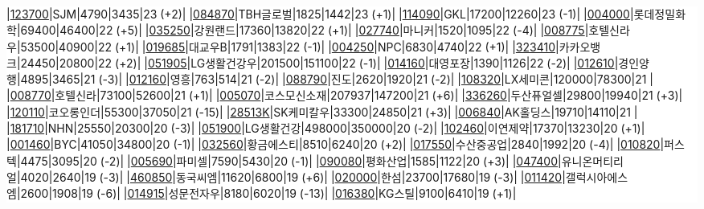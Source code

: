 |[123700](https://finance.daum.net/quotes/A123700)|SJM|4790|3435|23 (+2)|
|[084870](https://finance.daum.net/quotes/A084870)|TBH글로벌|1825|1442|23 (+1)|
|[114090](https://finance.daum.net/quotes/A114090)|GKL|17200|12260|23 (-1)|
|[004000](https://finance.daum.net/quotes/A004000)|롯데정밀화학|69400|46400|22 (+5)|
|[035250](https://finance.daum.net/quotes/A035250)|강원랜드|17360|13820|22 (+1)|
|[027740](https://finance.daum.net/quotes/A027740)|마니커|1520|1095|22 (-4)|
|[008775](https://finance.daum.net/quotes/A008775)|호텔신라우|53500|40900|22 (+1)|
|[019685](https://finance.daum.net/quotes/A019685)|대교우B|1791|1383|22 (-1)|
|[004250](https://finance.daum.net/quotes/A004250)|NPC|6830|4740|22 (+1)|
|[323410](https://finance.daum.net/quotes/A323410)|카카오뱅크|24450|20800|22 (+2)|
|[051905](https://finance.daum.net/quotes/A051905)|LG생활건강우|201500|151100|22 (-1)|
|[014160](https://finance.daum.net/quotes/A014160)|대영포장|1390|1126|22 (-2)|
|[012610](https://finance.daum.net/quotes/A012610)|경인양행|4895|3465|21 (-3)|
|[012160](https://finance.daum.net/quotes/A012160)|영흥|763|514|21 (-2)|
|[088790](https://finance.daum.net/quotes/A088790)|진도|2620|1920|21 (-2)|
|[108320](https://finance.daum.net/quotes/A108320)|LX세미콘|120000|78300|21 |
|[008770](https://finance.daum.net/quotes/A008770)|호텔신라|73100|52600|21 (+1)|
|[005070](https://finance.daum.net/quotes/A005070)|코스모신소재|207937|147200|21 (+6)|
|[336260](https://finance.daum.net/quotes/A336260)|두산퓨얼셀|29800|19940|21 (+3)|
|[120110](https://finance.daum.net/quotes/A120110)|코오롱인더|55300|37050|21 (-15)|
|[28513K](https://finance.daum.net/quotes/A28513K)|SK케미칼우|33300|24850|21 (+3)|
|[006840](https://finance.daum.net/quotes/A006840)|AK홀딩스|19710|14110|21 |
|[181710](https://finance.daum.net/quotes/A181710)|NHN|25550|20300|20 (-3)|
|[051900](https://finance.daum.net/quotes/A051900)|LG생활건강|498000|350000|20 (-2)|
|[102460](https://finance.daum.net/quotes/A102460)|이연제약|17370|13230|20 (+1)|
|[001460](https://finance.daum.net/quotes/A001460)|BYC|41050|34800|20 (-1)|
|[032560](https://finance.daum.net/quotes/A032560)|황금에스티|8510|6240|20 (+2)|
|[017550](https://finance.daum.net/quotes/A017550)|수산중공업|2840|1992|20 (-4)|
|[010820](https://finance.daum.net/quotes/A010820)|퍼스텍|4475|3095|20 (-2)|
|[005690](https://finance.daum.net/quotes/A005690)|파미셀|7590|5430|20 (-1)|
|[090080](https://finance.daum.net/quotes/A090080)|평화산업|1585|1122|20 (+3)|
|[047400](https://finance.daum.net/quotes/A047400)|유니온머티리얼|4020|2640|19 (-3)|
|[460850](https://finance.daum.net/quotes/A460850)|동국씨엠|11620|6800|19 (+6)|
|[020000](https://finance.daum.net/quotes/A020000)|한섬|23700|17680|19 (-3)|
|[011420](https://finance.daum.net/quotes/A011420)|갤럭시아에스엠|2600|1908|19 (-6)|
|[014915](https://finance.daum.net/quotes/A014915)|성문전자우|8180|6020|19 (-13)|
|[016380](https://finance.daum.net/quotes/A016380)|KG스틸|9100|6410|19 (+1)|